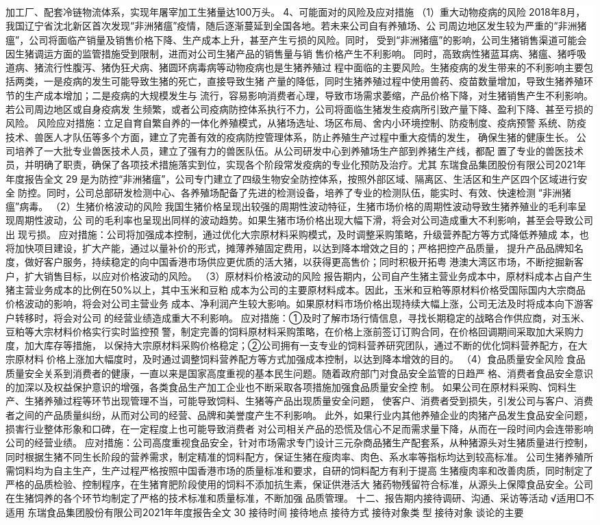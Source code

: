 加工厂、配套冷链物流体系，实现年屠宰加工生猪量达100万头。
4、可能面对的风险及应对措施
（1）重大动物疫病的风险
2018年8月，我国辽宁省沈北新区首次发现“非洲猪瘟”疫情，随后逐渐蔓延到全国各地。若未来公司自有养殖场、公
司周边地区发生较为严重的“非洲猪瘟”，公司将面临产销量及销售价格下降、生产成本上升，甚至产生亏损的风险。同时，
受到“非洲猪瘟”的影响，公司生猪销售渠道可能会因生猪调运方面的监管措施受到限制，进而对公司生猪产品的销售量与销
售价格产生不利影响。
同时，高致病性猪蓝耳病、猪瘟、猪呼吸道病、猪流行性腹泻、猪伪狂犬病、猪圆环病毒病等动物疫病也是生猪养殖过
程中面临的主要风险。生猪疫病的发生带来的不利影响主要包括两类，一是疫病的发生可能导致生猪的死亡，直接导致生猪
产量的降低，同时生猪养殖过程中使用兽药、疫苗数量增加，导致生猪养殖环节的生产成本增加；二是疫病的大规模发生与
流行，容易影响消费者心理，导致市场需求萎缩，产品价格下降，对生猪销售产生不利影响。若公司周边地区或自身疫病发
生频繁，或者公司疫病防控体系执行不力，公司将面临生猪发生疫病所引致产量下降、盈利下降、甚至亏损的风险。
风险应对措施：立足自育自繁自养的一体化养殖模式，从猪场选址、场区布局、舍内小环境控制、防疫制度、疫病预警
系统、防疫技术、兽医人才队伍等多个方面，建立了完善有效的疫病防控管理体系，防止养殖生产过程中重大疫情的发生，
确保生猪的健康生长。
公司培养了一大批专业兽医技术人员，建立了强有力的兽医队伍。从公司研发中心到养殖场生产部到养猪生产线，都配
置了专业的兽医技术员，并明确了职责，确保了各项技术措施落实到位，实现各个阶段常发疫病的专业化预防及治疗。尤其
东瑞食品集团股份有限公司2021年年度报告全文
29
是为防控“非洲猪瘟”，公司专门建立了四级生物安全防控体系，按照外部区域、隔离区、生活区和生产区四个区域进行安全
防控。同时，公司总部研发检测中心、各养殖场配备了先进的检测设备，培养了专业的检测队伍，能实时、有效、快速检测
“非洲猪瘟”病毒。
（2）生猪价格波动的风险
我国生猪价格呈现出较强的周期性波动特征，生猪市场价格的周期性波动导致生猪养殖业的毛利率呈现周期性波动，公
司的毛利率也呈现出同样的波动趋势。如果生猪市场价格出现大幅下滑，将会对公司造成重大不利影响，甚至会导致公司出
现亏损。
应对措施：公司将加强成本控制，通过优化大宗原材料采购模式，及时调整采购策略，升级营养配方等方式降低养殖成
本，也将加快项目建设，扩大产能，通过以量补价的形式，摊薄养殖固定费用，以达到降本增效之目的；严格把控产品质量，
提升产品品牌知名度，做好客户服务，持续稳定的向中国香港市场供应更优质的活大猪，以获得更高售价；同时积极开拓粤
港澳大湾区市场，不断挖掘新客户，扩大销售目标，以应对价格波动的风险。
（3）原材料价格波动的风险
报告期内，公司自产生猪主营业务成本中，原材料成本占自产生猪主营业务成本的比例在50%以上，其中玉米和豆粕
成本为公司的主要原材料成本。因此，玉米和豆粕等原材料价格受国际国内大宗商品价格波动的影响，将会对公司主营业务
成本、净利润产生较大影响。如果原材料市场价格出现持续大幅上涨，公司无法及时将成本向下游客户转移时，将会对公司
的经营业绩造成重大不利影响。
应对措施：①及时了解市场行情信息，寻找长期稳定的战略合作供应商，对玉米、豆粕等大宗材料价格实行实时监控预
警，制定完善的饲料原材料采购策略，在价格上涨前签订订购合同，在价格回调期间采取加大采购力度，加大库存等措施，
以保持大宗原材料采购价格稳定；②公司拥有一支专业的饲料营养研究团队，通过不断的优化饲料营养配方，在大宗原材料
价格上涨加大幅度时，及时通过调整饲料营养配方等方式加强成本控制，以达到降本增效的目的。
（4）食品质量安全风险
食品质量安全关系到消费者的健康，一直以来是国家高度重视的基本民生问题。随着政府部门对食品安全监管的日趋严
格、消费者食品安全意识的加深以及权益保护意识的增强，各类食品生产加工企业也不断采取各项措施加强食品质量安全控
制。
如果公司在原材料采购、饲料生产、生猪养殖过程等环节出现管理不当，可能导致饲料、生猪等产品出现质量安全问题，
使客户、消费者受到损失，引发公司与客户、消费者之间的产品质量纠纷，从而对公司的经营、品牌和美誉度产生不利影响。
此外，如果行业内其他养殖企业的肉猪产品发生食品安全问题，损害行业整体形象和口碑，在一定程度上也可能导致消费者
对公司相关产品的恐慌及信心不足而需求量下降，从而在一段时间内会连带影响公司的经营业绩。
应对措施：公司高度重视食品安全，针对市场需求专门设计三元杂商品猪生产配套系，从种猪源头对生猪质量进行控制，
同时根据生猪不同生长阶段的营养需求，制定精准的饲料配方，保证生猪在瘦肉率、肉色、系水率等指标均达到较高标准。
公司生猪养殖所需饲料均为自主生产，生产过程严格按照中国香港市场的质量标准和要求，自研的饲料配方有利于提高
生猪瘦肉率和改善肉质，同时制定了严格的品质检验、控制程序，在生猪育肥阶段使用的饲料不添加抗生素，保证供港活大
猪药物残留符合标准，从源头上保障食品安全。公司在生猪饲养的各个环节均制定了严格的技术标准和质量标准，不断加强
品质管理。
十二、报告期内接待调研、沟通、采访等活动
√适用□不适用
东瑞食品集团股份有限公司2021年年度报告全文
30
接待时间
接待地点
接待方式
接待对象类
型
接待对象
谈论的主要